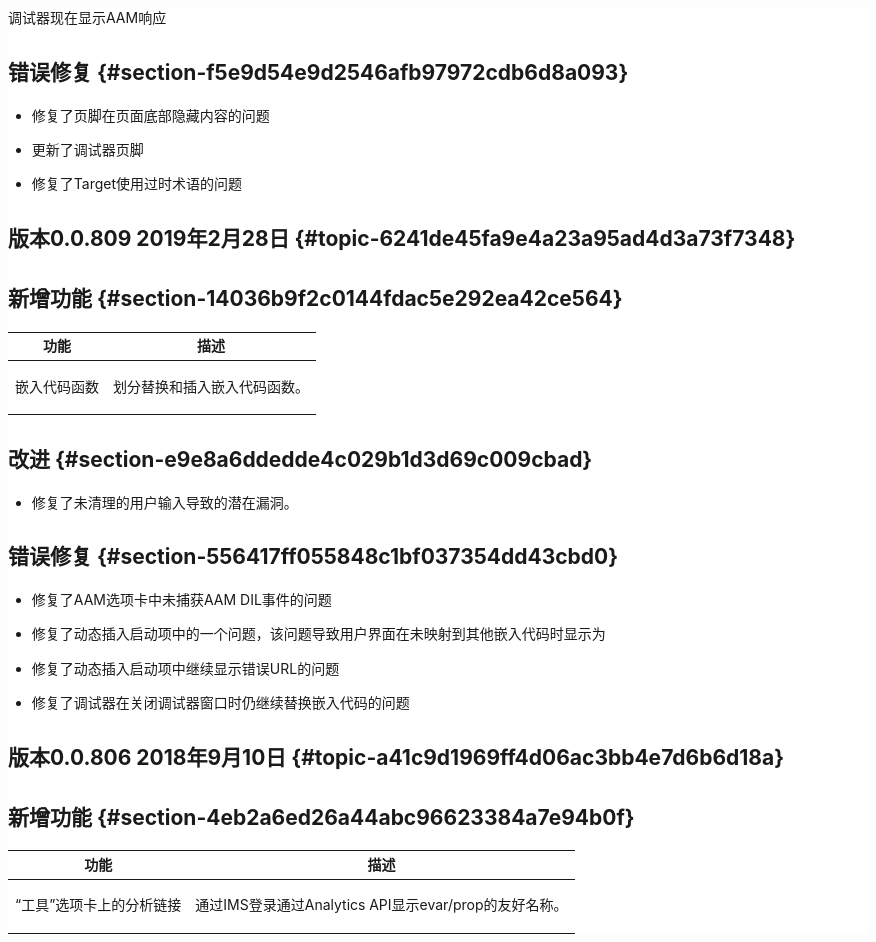    <td colname="col2"> <p>调试器现在显示AAM响应 </p> </td> 
  </tr> 
 </tbody> 
</table>

## 错误修复 {#section-f5e9d54e9d2546afb97972cdb6d8a093}

* 修复了页脚在页面底部隐藏内容的问题

* 更新了调试器页脚
* 修复了Target使用过时术语的问题

## 版本0.0.809 2019年2月28日 {#topic-6241de45fa9e4a23a95ad4d3a73f7348}

## 新增功能 {#section-14036b9f2c0144fdac5e292ea42ce564}

<table id="table_66E255E9BA8845CAA92779F580D14EB4"> 
 <thead> 
  <tr> 
   <th colname="col1" class="entry"> 功能 </th> 
   <th colname="col2" class="entry"> 描述 </th> 
  </tr>
 </thead>
 <tbody> 
  <tr> 
   <td colname="col1"> <p>嵌入代码函数 </p> </td> 
   <td colname="col2"> <p> 划分替换和插入嵌入代码函数。 </p> </td> 
  </tr> 
 </tbody> 
</table>

## 改进 {#section-e9e8a6ddedde4c029b1d3d69c009cbad}

* 修复了未清理的用户输入导致的潜在漏洞。

## 错误修复 {#section-556417ff055848c1bf037354dd43cbd0}

* 修复了AAM选项卡中未捕获AAM DIL事件的问题

* 修复了动态插入启动项中的一个问题，该问题导致用户界面在未映射到其他嵌入代码时显示为
* 修复了动态插入启动项中继续显示错误URL的问题
* 修复了调试器在关闭调试器窗口时仍继续替换嵌入代码的问题

## 版本0.0.806 2018年9月10日 {#topic-a41c9d1969ff4d06ac3bb4e7d6b6d18a}

## 新增功能 {#section-4eb2a6ed26a44abc96623384a7e94b0f}

<table id="table_9AC6DE90AF4345DFA707BFBA1E58C328"> 
 <thead> 
  <tr> 
   <th colname="col1" class="entry"> 功能 </th> 
   <th colname="col2" class="entry"> 描述 </th> 
  </tr>
 </thead>
 <tbody> 
  <tr> 
   <td colname="col1"> <p>“工具”选项卡上的分析链接 </p> </td> 
   <td colname="col2"> <p>通过IMS登录通过Analytics API显示evar/prop的友好名称。 </p> </td> 
  </tr> 
  <tr> 